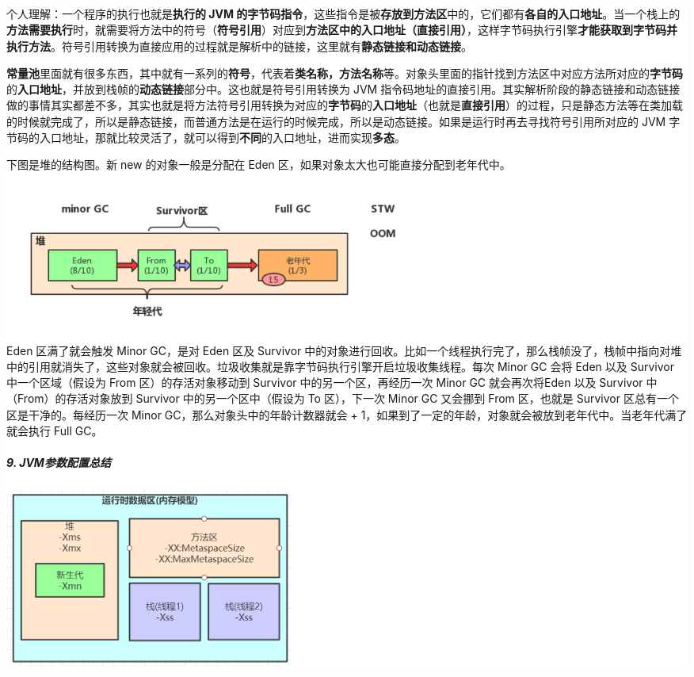 个人理解：一个程序的执行也就是**执行的 JVM 的字节码指令**，这些指令是被**存放到方法区**中的，它们都有**各自的入口地址**。当一个栈上的**方法需要执行**时，就需要将方法中的符号（**符号引用**）对应到**方法区中的入口地址（直接引用）**，这样字节码执行引擎**才能获取到字节码并执行方法**。符号引用转换为直接应用的过程就是解析中的链接，这里就有**静态链接和动态链接**。 

**常量池**里面就有很多东西，其中就有一系列的**符号**，代表着**类名称，方法名称**等。对象头里面的指针找到方法区中对应方法所对应的**字节码**的**入口地址**，并放到栈帧的**动态链接**部分中。这也就是符号引用转换为 JVM 指令码地址的直接引用。其实解析阶段的静态链接和动态链接做的事情其实都差不多，其实也就是将方法符号引用转换为对应的**字节码**的**入口地址**（也就是**直接引用**）的过程，只是静态方法等在类加载的时候就完成了，所以是静态链接，而普通方法是在运行的时候完成，所以是动态链接。如果是运行时再去寻找符号引用所对应的 JVM 字节码的入口地址，那就比较灵活了，就可以得到**不同**的入口地址，进而实现**多态**。

下图是堆的结构图。新 new 的对象一般是分配在 Eden 区，如果对象太大也可能直接分配到老年代中。

<img src="assets/image-20200619213522558.png" alt="image-20200619213522558" style="zoom:60%;" />

Eden 区满了就会触发 Minor GC，是对 Eden 区及 Survivor 中的对象进行回收。比如一个线程执行完了，那么栈帧没了，栈帧中指向对堆中的引用就消失了，这些对象就会被回收。垃圾收集就是靠字节码执行引擎开启垃圾收集线程。每次 Minor GC 会将 Eden 以及 Survivor 中一个区域（假设为 From 区）的存活对象移动到 Survivor 中的另一个区，再经历一次 Minor GC 就会再次将Eden 以及 Survivor 中（From）的存活对象放到 Survivor 中的另一个区中（假设为 To 区），下一次 Minor GC 又会挪到 From 区，也就是 Survivor 区总有一个区是干净的。每经历一次 Minor GC，那么对象头中的年龄计数器就会 + 1，如果到了一定的年龄，对象就会被放到老年代中。当老年代满了就会执行 Full GC。

##### 9. JVM参数配置总结

<img src="assets/image-20200619213746310.png" alt="image-20200619213746310" style="zoom:56%;" />
